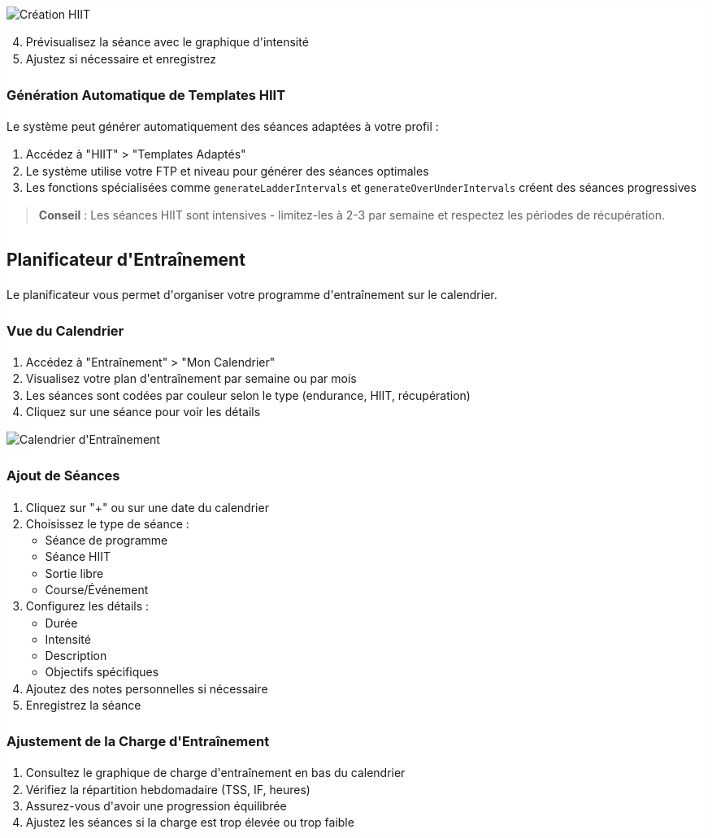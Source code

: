 ![Création HIIT](../assets/images/guides/hiit_creation.png)

4. Prévisualisez la séance avec le graphique d'intensité
5. Ajustez si nécessaire et enregistrez

### Génération Automatique de Templates HIIT

Le système peut générer automatiquement des séances adaptées à votre profil :

1. Accédez à "HIIT" > "Templates Adaptés"
2. Le système utilise votre FTP et niveau pour générer des séances optimales
3. Les fonctions spécialisées comme `generateLadderIntervals` et `generateOverUnderIntervals` créent des séances progressives

> **Conseil** : Les séances HIIT sont intensives - limitez-les à 2-3 par semaine et respectez les périodes de récupération.

## Planificateur d'Entraînement

Le planificateur vous permet d'organiser votre programme d'entraînement sur le calendrier.

### Vue du Calendrier

1. Accédez à "Entraînement" > "Mon Calendrier"
2. Visualisez votre plan d'entraînement par semaine ou par mois
3. Les séances sont codées par couleur selon le type (endurance, HIIT, récupération)
4. Cliquez sur une séance pour voir les détails

![Calendrier d'Entraînement](../assets/images/guides/training_calendar.png)

### Ajout de Séances

1. Cliquez sur "+" ou sur une date du calendrier
2. Choisissez le type de séance :
   - Séance de programme
   - Séance HIIT
   - Sortie libre
   - Course/Événement
3. Configurez les détails :
   - Durée
   - Intensité
   - Description
   - Objectifs spécifiques
4. Ajoutez des notes personnelles si nécessaire
5. Enregistrez la séance

### Ajustement de la Charge d'Entraînement

1. Consultez le graphique de charge d'entraînement en bas du calendrier
2. Vérifiez la répartition hebdomadaire (TSS, IF, heures)
3. Assurez-vous d'avoir une progression équilibrée
4. Ajustez les séances si la charge est trop élevée ou trop faible
